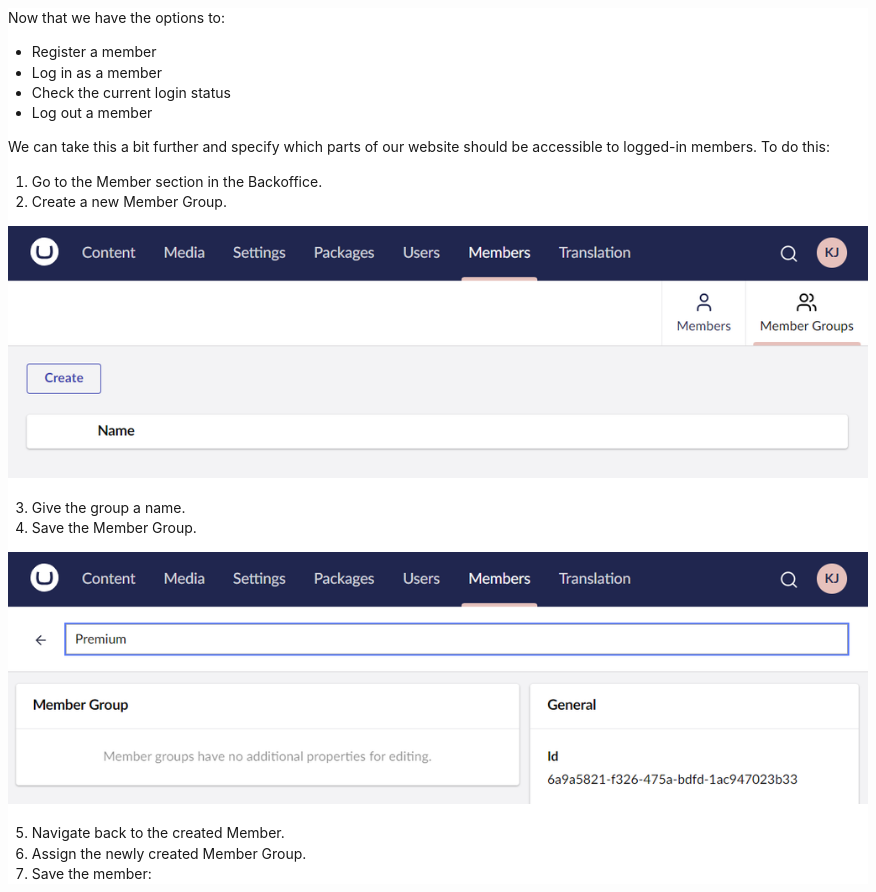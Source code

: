 Now that we have the options to:

* Register a member
* Log in as a member
* Check the current login status
* Log out a member

We can take this a bit further and specify which parts of our website should be accessible to logged-in members. To do this:
 1. Go to the Member section in the Backoffice.
 2. Create a new Member Group.

![Create a new member group](images/v14-create-member-group.png)

3. Give the group a name.
4. Save the Member Group.

![Naming the new member group](images/v14-create-member-group-step-2.png)

5. Navigate back to the created Member. 
6. Assign the newly created Member Group.
7. Save the member:
